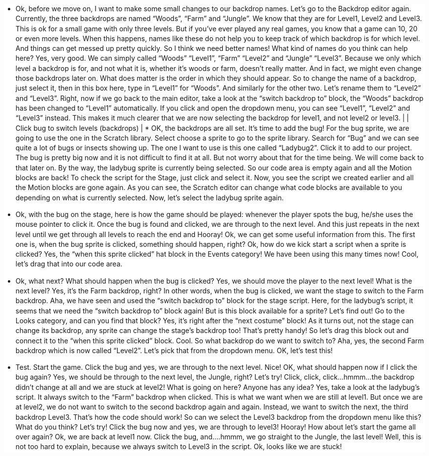* Ok, before we move on, I want to make some small changes to our backdrop names. Let’s go to the Backdrop editor again. Currently, the three backdrops are named “Woods”, “Farm” and “Jungle”. We know that they are for Level1, Level2 and Level3. This is ok for a small game with only three levels. But if you’ve ever played any real games, you know that a game can 10, 20 or even more levels. When this happens, names like these do not help you to keep track of which backdrop is for which level. And things can get messed up pretty quickly. So I think we need better names! What kind of names do you think can help here? Yes, very good. We can simply called “Woods” “Level1”, “Farm” “Level2” and “Jungle” “Level3”. Because we only which level a backdrop is for, and not what it is, whether it’s woods or farm, doesn’t really matter. And in fact, we might even change those backdrops later on. What does matter is the order in which they should appear. So to change the name of a backdrop, just select it, then in this box here, type in “Level1” for “Woods”. And similarly for the other two. Let’s rename them to “Level2” and “Level3”. Right, now if we go back to the main editor, take a look at the “switch backdrop to” block, the “Woods” backdrop has been changed to “Level1” automatically. If you click and open the dropdown menu, you can see “Level1”, “Level2” and “Level3” instead. This makes it much clearer that we are now selecting the backdrop for level1, and not level2 or level3.   |
| Click bug to switch levels (backdrops) | * OK, the backdrops are all set. It’s time to add the bug! For the bug sprite, we are going to use the one in the Scratch library. Select choose a sprite to go to the sprite library. Search for “Bug” and we can see quite a lot of bugs or insects showing up. The one I want to use is this one called “Ladybug2”. Click it to add to our project. The bug is pretty big now and it is not difficult to find it at all. But not worry about that for the time being. We will come back to that later on. By the way, the ladybug sprite is currently being selected. So our code area is empty again and all the Motion blocks are back! To check the script for the Stage, just click and select it. Now, you see the script we created earlier and all the Motion blocks are gone again. As you can see, the Scratch editor can change what code blocks are available to you depending on what is currently selected. Now, let’s select the ladybug sprite again.

* Ok, with the bug on the stage, here is how the game should be played: whenever the player spots the bug, he/she uses the mouse pointer to click it. Once the bug is found and clicked, we are through to the next level. And this just repeats in the next level until we get through all levels to reach the end and Hooray! Ok, we can get some useful information from this. The first one is, when the bug sprite is clicked, something should happen, right? Ok, how do we kick start a script when a sprite is clicked? Yes, the “when this sprite clicked” hat block in the Events category! We have been using this many times now! Cool, let’s drag that into our code area.

* Ok, what next? What should happen when the bug is clicked? Yes, we should move the player to the next level! What is the next level? Yes, it’s the Farm backdrop, right? In other words, when the bug is clicked, we want the stage to switch to the Farm backdrop. Aha, we have seen and used the “switch backdrop to” block for the stage script. Here, for the ladybug’s script, it seems that we need the “switch backdrop to” block again! But is this block available for a sprite? Let’s find out! Go to the Looks category, and can you find that block? Yes, it’s right after the “next costume” block! As it turns out, not the stage can change its backdrop, any sprite can change the stage’s backdrop too! That’s pretty handy! So let’s drag this block out and connect it to the “when this sprite clicked” block. Cool. So what backdrop do we want to switch to? Aha, yes, the second Farm backdrop which is now called “Level2”. Let’s pick that from the dropdown menu. OK, let’s test this!

* Test. Start the game. Click the bug and yes, we are through to the next level. Nice! OK, what should happen now if I click the bug again? Yes, we should be through to the next level, the Jungle, right? Let’s try! Click, click, click…hmmm…the backdrop didn’t change at all and we are stuck at level2! What is going on here? Anyone has any idea? Yes, take a look at the ladybug’s script. It always switch to the “Farm” backdrop when clicked. This is what we want when we are still at level1. But once we are at level2, we do not want to switch to the second backdrop again and again. Instead, we want to switch the next, the third backdrop Level3. That’s how the code should work! So can we select the Level3 backdrop from the dropdown menu like this? What do you think? Let’s try! Click the bug now and yes, we are through to level3! Hooray! How about let’s start the game all over again? Ok, we are back at level1 now. Click the bug, and….hmmm, we go straight to the Jungle, the last level! Well, this is not too hard to explain, because we always switch to Level3 in the script. Ok, looks like we are stuck!
